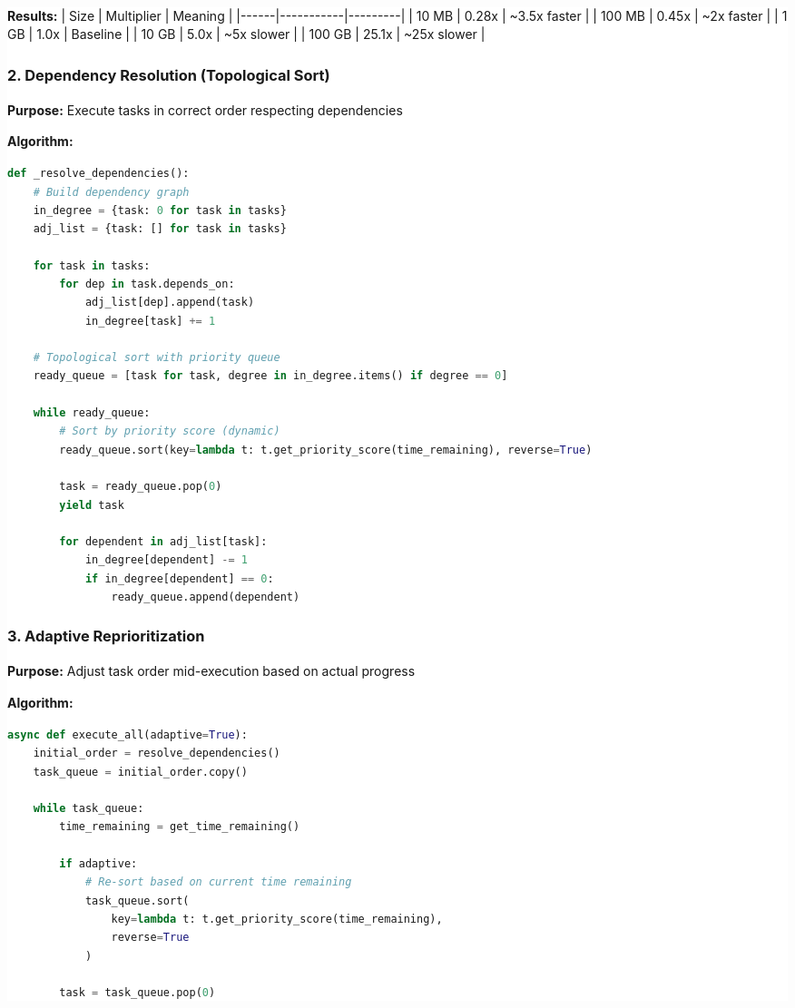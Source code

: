 **Results:**
| Size | Multiplier | Meaning |
|------|-----------|---------|
| 10 MB | 0.28x | ~3.5x faster |
| 100 MB | 0.45x | ~2x faster |
| 1 GB | 1.0x | Baseline |
| 10 GB | 5.0x | ~5x slower |
| 100 GB | 25.1x | ~25x slower |

### 2. Dependency Resolution (Topological Sort)

**Purpose:** Execute tasks in correct order respecting dependencies

**Algorithm:**
```python
def _resolve_dependencies():
    # Build dependency graph
    in_degree = {task: 0 for task in tasks}
    adj_list = {task: [] for task in tasks}

    for task in tasks:
        for dep in task.depends_on:
            adj_list[dep].append(task)
            in_degree[task] += 1

    # Topological sort with priority queue
    ready_queue = [task for task, degree in in_degree.items() if degree == 0]

    while ready_queue:
        # Sort by priority score (dynamic)
        ready_queue.sort(key=lambda t: t.get_priority_score(time_remaining), reverse=True)

        task = ready_queue.pop(0)
        yield task

        for dependent in adj_list[task]:
            in_degree[dependent] -= 1
            if in_degree[dependent] == 0:
                ready_queue.append(dependent)
```

### 3. Adaptive Reprioritization

**Purpose:** Adjust task order mid-execution based on actual progress

**Algorithm:**
```python
async def execute_all(adaptive=True):
    initial_order = resolve_dependencies()
    task_queue = initial_order.copy()

    while task_queue:
        time_remaining = get_time_remaining()

        if adaptive:
            # Re-sort based on current time remaining
            task_queue.sort(
                key=lambda t: t.get_priority_score(time_remaining),
                reverse=True
            )

        task = task_queue.pop(0)
```